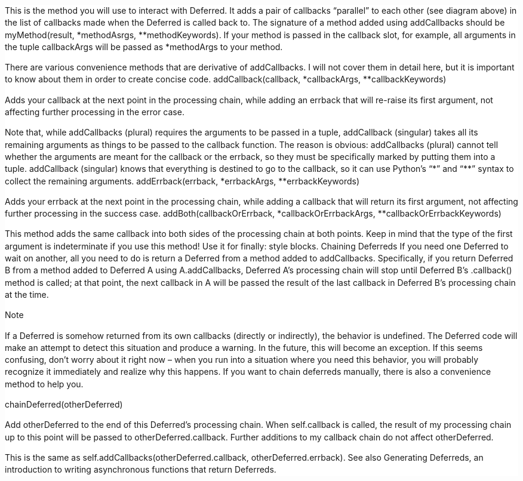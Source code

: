 This is the method you will use to interact with Deferred. It adds a pair of callbacks “parallel” to each other (see diagram above) in the list of callbacks made when the Deferred is called back to. The signature of a method added using addCallbacks should be myMethod(result, *methodAsrgs, **methodKeywords). If your method is passed in the callback slot, for example, all arguments in the tuple callbackArgs will be passed as *methodArgs to your method.

There are various convenience methods that are derivative of addCallbacks. I will not cover them in detail here, but it is important to know about them in order to create concise code.
addCallback(callback, *callbackArgs, **callbackKeywords)

Adds your callback at the next point in the processing chain, while adding an errback that will re-raise its first argument, not affecting further processing in the error case.

Note that, while addCallbacks (plural) requires the arguments to be passed in a tuple, addCallback (singular) takes all its remaining arguments as things to be passed to the callback function. The reason is obvious: addCallbacks (plural) cannot tell whether the arguments are meant for the callback or the errback, so they must be specifically marked by putting them into a tuple. addCallback (singular) knows that everything is destined to go to the callback, so it can use Python’s “*” and “**” syntax to collect the remaining arguments.
addErrback(errback, *errbackArgs, **errbackKeywords)

Adds your errback at the next point in the processing chain, while adding a callback that will return its first argument, not affecting further processing in the success case.
addBoth(callbackOrErrback, *callbackOrErrbackArgs, **callbackOrErrbackKeywords)

This method adds the same callback into both sides of the processing chain at both points. Keep in mind that the type of the first argument is indeterminate if you use this method! Use it for finally: style blocks.
Chaining Deferreds
If you need one Deferred to wait on another, all you need to do is return a Deferred from a method added to addCallbacks. Specifically, if you return Deferred B from a method added to Deferred A using A.addCallbacks, Deferred A’s processing chain will stop until Deferred B’s .callback() method is called; at that point, the next callback in A will be passed the result of the last callback in Deferred B’s processing chain at the time.

Note

If a Deferred is somehow returned from its own callbacks (directly or indirectly), the behavior is undefined. The Deferred code will make an attempt to detect this situation and produce a warning. In the future, this will become an exception.
If this seems confusing, don’t worry about it right now – when you run into a situation where you need this behavior, you will probably recognize it immediately and realize why this happens. If you want to chain deferreds manually, there is also a convenience method to help you.

chainDeferred(otherDeferred)

Add otherDeferred to the end of this Deferred’s processing chain. When self.callback is called, the result of my processing chain up to this point will be passed to otherDeferred.callback. Further additions to my callback chain do not affect otherDeferred.

This is the same as self.addCallbacks(otherDeferred.callback, otherDeferred.errback).
See also
Generating Deferreds, an introduction to writing asynchronous functions that return Deferreds.